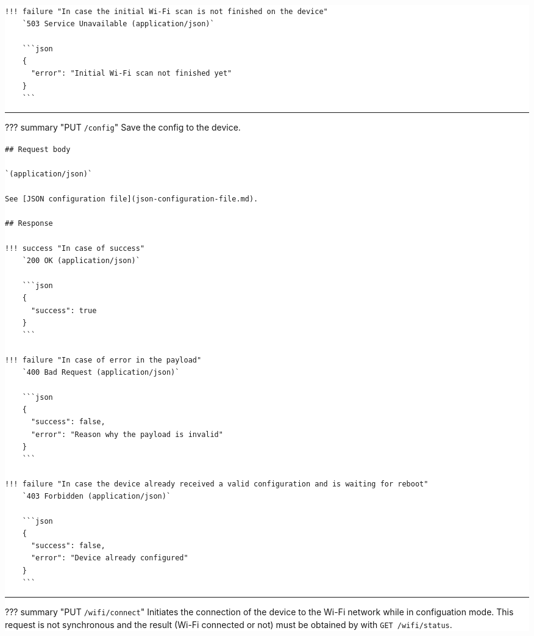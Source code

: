    !!! failure "In case the initial Wi-Fi scan is not finished on the device"
        `503 Service Unavailable (application/json)`

        ```json
        {
          "error": "Initial Wi-Fi scan not finished yet"
        }
        ```

---

??? summary "PUT `/config`"
Save the config to the device.

    ## Request body

    `(application/json)`

    See [JSON configuration file](json-configuration-file.md).

    ## Response

    !!! success "In case of success"
        `200 OK (application/json)`

        ```json
        {
          "success": true
        }
        ```

    !!! failure "In case of error in the payload"
        `400 Bad Request (application/json)`

        ```json
        {
          "success": false,
          "error": "Reason why the payload is invalid"
        }
        ```

    !!! failure "In case the device already received a valid configuration and is waiting for reboot"
        `403 Forbidden (application/json)`

        ```json
        {
          "success": false,
          "error": "Device already configured"
        }
        ```

---

??? summary "PUT `/wifi/connect`"
Initiates the connection of the device to the Wi-Fi network while in configuation mode. This request is not synchronous and the result (Wi-Fi connected or not) must be obtained by with `GET /wifi/status`.
